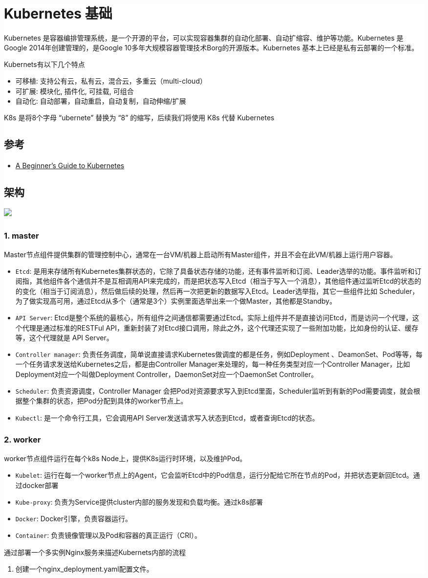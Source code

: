 # Kubernetes 基础

Kubernetes 是容器编排管理系统，是一个开源的平台，可以实现容器集群的自动化部署、自动扩缩容、维护等功能。Kubernetes 是Google 2014年创建管理的，是Google 10多年大规模容器管理技术Borg的开源版本。Kubernetes 基本上已经是私有云部署的一个标准。

Kubernets有以下几个特点

- 可移植: 支持公有云，私有云，混合云，多重云（multi-cloud）
- 可扩展: 模块化, 插件化, 可挂载, 可组合
- 自动化: 自动部署，自动重启，自动复制，自动伸缩/扩展

K8s 是将8个字母 “ubernete” 替换为 “8” 的缩写，后续我们将使用 K8s 代替 Kubernetes

## 参考

- [A Beginner’s Guide to Kubernetes](https://dzone.com/articles/a-beginners-guide-to-kubernetes)

## 架构

![](https://gitee.com/owen2016/pic-hub/raw/master/1603723019_20201023084340816_1313476094.png)

### 1. master

Master节点组件提供集群的管理控制中心，通常在一台VM/机器上启动所有Master组件，并且不会在此VM/机器上运行用户容器。

- `Etcd`: 是用来存储所有Kubernetes集群状态的，它除了具备状态存储的功能，还有事件监听和订阅、Leader选举的功能。事件监听和订阅指，其他组件各个通信并不是互相调用API来完成的，而是把状态写入Etcd（相当于写入一个消息），其他组件通过监听Etcd的状态的的变化（相当于订阅消息），然后做后续的处理，然后再一次把更新的数据写入Etcd。Leader选举指，其它一些组件比如 Scheduler，为了做实现高可用，通过Etcd从多个（通常是3个）实例里面选举出来一个做Master，其他都是Standby。

- `API Server`: Etcd是整个系统的最核心，所有组件之间通信都需要通过Etcd。实际上组件并不是直接访问Etcd，而是访问一个代理，这个代理是通过标准的RESTFul API，重新封装了对Etcd接口调用，除此之外，这个代理还实现了一些附加功能，比如身份的认证、缓存等，这个代理就是 API Server。

- `Controller manager`: 负责任务调度，简单说直接请求Kubernetes做调度的都是任务，例如Deployment 、DeamonSet、Pod等等，每一个任务请求发送给Kubernetes之后，都是由Controller Manager来处理的，每一种任务类型对应一个Controller Manager，比如 Deployment对应一个叫做Deployment Controller，DaemonSet对应一个DaemonSet Controller。

- `Scheduler`: 负责资源调度，Controller Manager 会把Pod对资源要求写入到Etcd里面，Scheduler监听到有新的Pod需要调度，就会根据整个集群的状态，把Pod分配到具体的worker节点上。

- `Kubectl`: 是一个命令行工具，它会调用API Server发送请求写入状态到Etcd，或者查询Etcd的状态。

### 2. worker

worker节点组件运行在每个k8s Node上，提供K8s运行时环境，以及维护Pod。

- `Kubelet`: 运行在每一个worker节点上的Agent，它会监听Etcd中的Pod信息，运行分配给它所在节点的Pod，并把状态更新回Etcd。通过docker部署

- `Kube-proxy`: 负责为Service提供cluster内部的服务发现和负载均衡。通过k8s部署

- `Docker`: Docker引擎，负责容器运行。

- `Container`: 负责镜像管理以及Pod和容器的真正运行（CRI）。

通过部署一个多实例Nginx服务来描述Kubernets内部的流程

1. 创建一个nginx_deployment.yaml配置文件。

